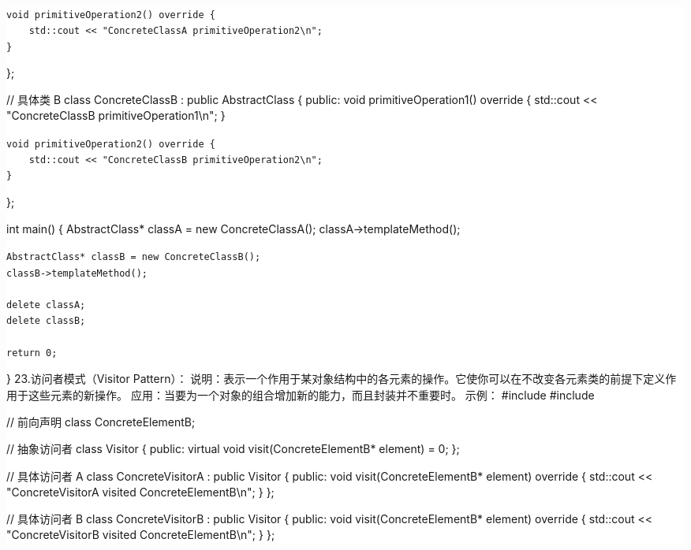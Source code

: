     void primitiveOperation2() override {
        std::cout << "ConcreteClassA primitiveOperation2\n";
    }
};
 
// 具体类 B
class ConcreteClassB : public AbstractClass {
public:
    void primitiveOperation1() override {
        std::cout << "ConcreteClassB primitiveOperation1\n";
    }
 
    void primitiveOperation2() override {
        std::cout << "ConcreteClassB primitiveOperation2\n";
    }
};
 
int main() {
    AbstractClass* classA = new ConcreteClassA();
    classA->templateMethod();
 
    AbstractClass* classB = new ConcreteClassB();
    classB->templateMethod();
 
    delete classA;
    delete classB;
 
    return 0;
}
23.访问者模式（Visitor Pattern）：
说明：表示一个作用于某对象结构中的各元素的操作。它使你可以在不改变各元素类的前提下定义作用于这些元素的新操作。
应用：当要为一个对象的组合增加新的能力，而且封装并不重要时。
示例：
#include <iostream>
#include <vector>
 
// 前向声明
class ConcreteElementB;
 
// 抽象访问者
class Visitor {
public:
    virtual void visit(ConcreteElementB* element) = 0;
};
 
// 具体访问者 A
class ConcreteVisitorA : public Visitor {
public:
    void visit(ConcreteElementB* element) override {
        std::cout << "ConcreteVisitorA visited ConcreteElementB\n";
    }
};
 
// 具体访问者 B
class ConcreteVisitorB : public Visitor {
public:
    void visit(ConcreteElementB* element) override {
        std::cout << "ConcreteVisitorB visited ConcreteElementB\n";
    }
};
 